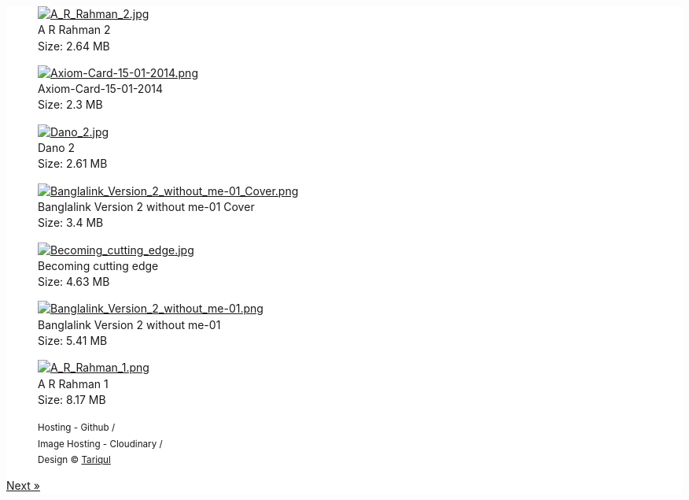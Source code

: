 <figure> <a data-size="2000x2827" href="http://res.cloudinary.com/designertariqul/image/upload/tariquldesign/A_R_Rahman_2.jpg" target="_blank"> <img src="http://res.cloudinary.com/designertariqul/image/upload/w_260/tariquldesign/A_R_Rahman_2.jpg" alt="A_R_Rahman_2.jpg"></a><figcaption>A R Rahman 2<br><span class="size">Size: 2.64 MB</span></figcaption></figure>
<figure> <a data-size="2106x1296" href="http://res.cloudinary.com/designertariqul/image/upload/tariquldesign/Axiom-Card-15-01-2014.png" target="_blank"> <img src="http://res.cloudinary.com/designertariqul/image/upload/w_260/tariquldesign/Axiom-Card-15-01-2014.png" alt="Axiom-Card-15-01-2014.png"></a><figcaption>Axiom-Card-15-01-2014<br><span class="size">Size: 2.3 MB</span></figcaption></figure>
<figure> <a data-size="2550x3300" href="http://res.cloudinary.com/designertariqul/image/upload/tariquldesign/Dano_2.jpg" target="_blank"> <img src="http://res.cloudinary.com/designertariqul/image/upload/w_260/tariquldesign/Dano_2.jpg" alt="Dano_2.jpg"></a><figcaption>Dano 2<br><span class="size">Size: 2.61 MB</span></figcaption></figure>
<figure> <a data-size="2143x3000" href="http://res.cloudinary.com/designertariqul/image/upload/tariquldesign/Banglalink_Version_2_without_me-01_Cover.png" target="_blank"> <img src="http://res.cloudinary.com/designertariqul/image/upload/w_260/tariquldesign/Banglalink_Version_2_without_me-01_Cover.png" alt="Banglalink_Version_2_without_me-01_Cover.png"></a><figcaption>Banglalink Version 2 without me-01 Cover<br><span class="size">Size: 3.4 MB</span></figcaption></figure>
<figure> <a data-size="5000x7068" href="http://res.cloudinary.com/designertariqul/image/upload/tariquldesign/Becoming_cutting_edge.jpg" target="_blank"> <img src="http://res.cloudinary.com/designertariqul/image/upload/w_260/tariquldesign/Becoming_cutting_edge.jpg" alt="Becoming_cutting_edge.jpg"></a><figcaption>Becoming cutting edge<br><span class="size">Size: 4.63 MB</span></figcaption></figure>
<figure> <a data-size="3900x3000" href="http://res.cloudinary.com/designertariqul/image/upload/tariquldesign/Banglalink_Version_2_without_me-01.png" target="_blank"> <img src="http://res.cloudinary.com/designertariqul/image/upload/w_260/tariquldesign/Banglalink_Version_2_without_me-01.png" alt="Banglalink_Version_2_without_me-01.png"></a><figcaption>Banglalink Version 2 without me-01<br><span class="size">Size: 5.41 MB</span></figcaption></figure>
<figure> <a data-size="3000x4241" href="http://res.cloudinary.com/designertariqul/image/upload/tariquldesign/A_R_Rahman_1.png" target="_blank"> <img src="http://res.cloudinary.com/designertariqul/image/upload/w_260/tariquldesign/A_R_Rahman_1.png" alt="A_R_Rahman_1.png"></a><figcaption>A R Rahman 1<br><span class="size">Size: 8.17 MB</span></figcaption></figure>


<figure> <figcaption><small>Hosting - Github /<br> Image Hosting - Cloudinary / <br> Design &copy; <a href="http://tariquldesign.com">Tariqul</a></small>
</figcaption> </figure>


<a href="{{ site.base-url }}/5" class="next">Next &raquo;</a>

</div>